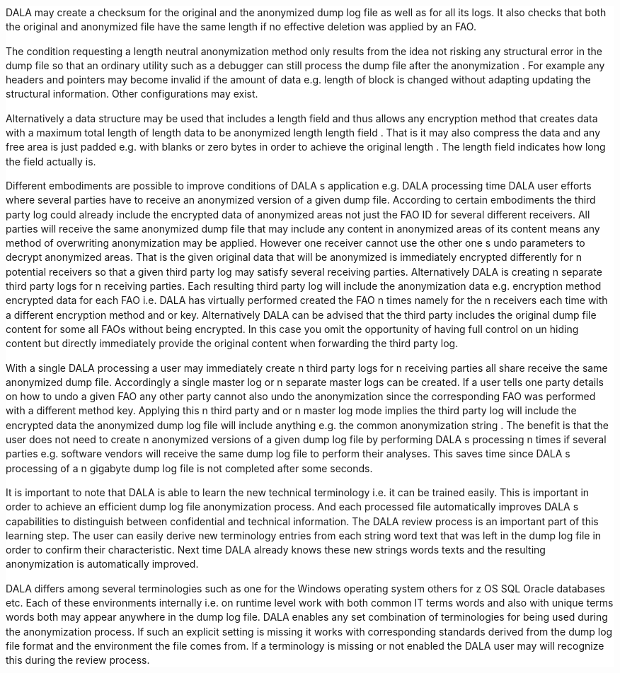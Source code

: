 DALA may create a checksum for the original and the anonymized dump log file as well as for all its logs. It also checks that both the original and anonymized file have the same length if no effective deletion was applied by an FAO.

The condition requesting a length neutral anonymization method only results from the idea not risking any structural error in the dump file so that an ordinary utility such as a debugger can still process the dump file after the anonymization . For example any headers and pointers may become invalid if the amount of data e.g. length of block is changed without adapting updating the structural information. Other configurations may exist.

Alternatively a data structure may be used that includes a length field and thus allows any encryption method that creates data with a maximum total length of length data to be anonymized length length field . That is it may also compress the data and any free area is just padded e.g. with blanks or zero bytes in order to achieve the original length . The length field indicates how long the field actually is.

Different embodiments are possible to improve conditions of DALA s application e.g. DALA processing time DALA user efforts where several parties have to receive an anonymized version of a given dump file. According to certain embodiments the third party log could already include the encrypted data of anonymized areas not just the FAO ID for several different receivers. All parties will receive the same anonymized dump file that may include any content in anonymized areas of its content means any method of overwriting anonymization may be applied. However one receiver cannot use the other one s undo parameters to decrypt anonymized areas. That is the given original data that will be anonymized is immediately encrypted differently for n potential receivers so that a given third party log may satisfy several receiving parties. Alternatively DALA is creating n separate third party logs for n receiving parties. Each resulting third party log will include the anonymization data e.g. encryption method encrypted data for each FAO i.e. DALA has virtually performed created the FAO n times namely for the n receivers each time with a different encryption method and or key. Alternatively DALA can be advised that the third party includes the original dump file content for some all FAOs without being encrypted. In this case you omit the opportunity of having full control on un hiding content but directly immediately provide the original content when forwarding the third party log.

With a single DALA processing a user may immediately create n third party logs for n receiving parties all share receive the same anonymized dump file. Accordingly a single master log or n separate master logs can be created. If a user tells one party details on how to undo a given FAO any other party cannot also undo the anonymization since the corresponding FAO was performed with a different method key. Applying this n third party and or n master log mode implies the third party log will include the encrypted data the anonymized dump log file will include anything e.g. the common anonymization string . The benefit is that the user does not need to create n anonymized versions of a given dump log file by performing DALA s processing n times if several parties e.g. software vendors will receive the same dump log file to perform their analyses. This saves time since DALA s processing of a n gigabyte dump log file is not completed after some seconds.

It is important to note that DALA is able to learn the new technical terminology i.e. it can be trained easily. This is important in order to achieve an efficient dump log file anonymization process. And each processed file automatically improves DALA s capabilities to distinguish between confidential and technical information. The DALA review process is an important part of this learning step. The user can easily derive new terminology entries from each string word text that was left in the dump log file in order to confirm their characteristic. Next time DALA already knows these new strings words texts and the resulting anonymization is automatically improved.

DALA differs among several terminologies such as one for the Windows operating system others for z OS SQL Oracle databases etc. Each of these environments internally i.e. on runtime level work with both common IT terms words and also with unique terms words both may appear anywhere in the dump log file. DALA enables any set combination of terminologies for being used during the anonymization process. If such an explicit setting is missing it works with corresponding standards derived from the dump log file format and the environment the file comes from. If a terminology is missing or not enabled the DALA user may will recognize this during the review process.
